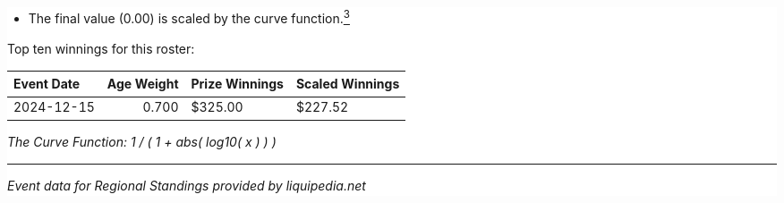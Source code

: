 - The final value (0.00) is scaled by the curve function.[<sup>3</sup>](#curveFunction)

Top ten winnings for this roster:<br />

| Event Date | Age Weight | Prize Winnings | Scaled Winnings |
| :- | -: | :- | :- |
| 2024-12-15 |      0.700 | $325.00        | $227.52         |


<span id="curveFunction"></span>_The Curve Function: 1 / ( 1 + abs( log10( x ) ) )_<br />

---
_Event data for Regional Standings provided by liquipedia.net_<br />
